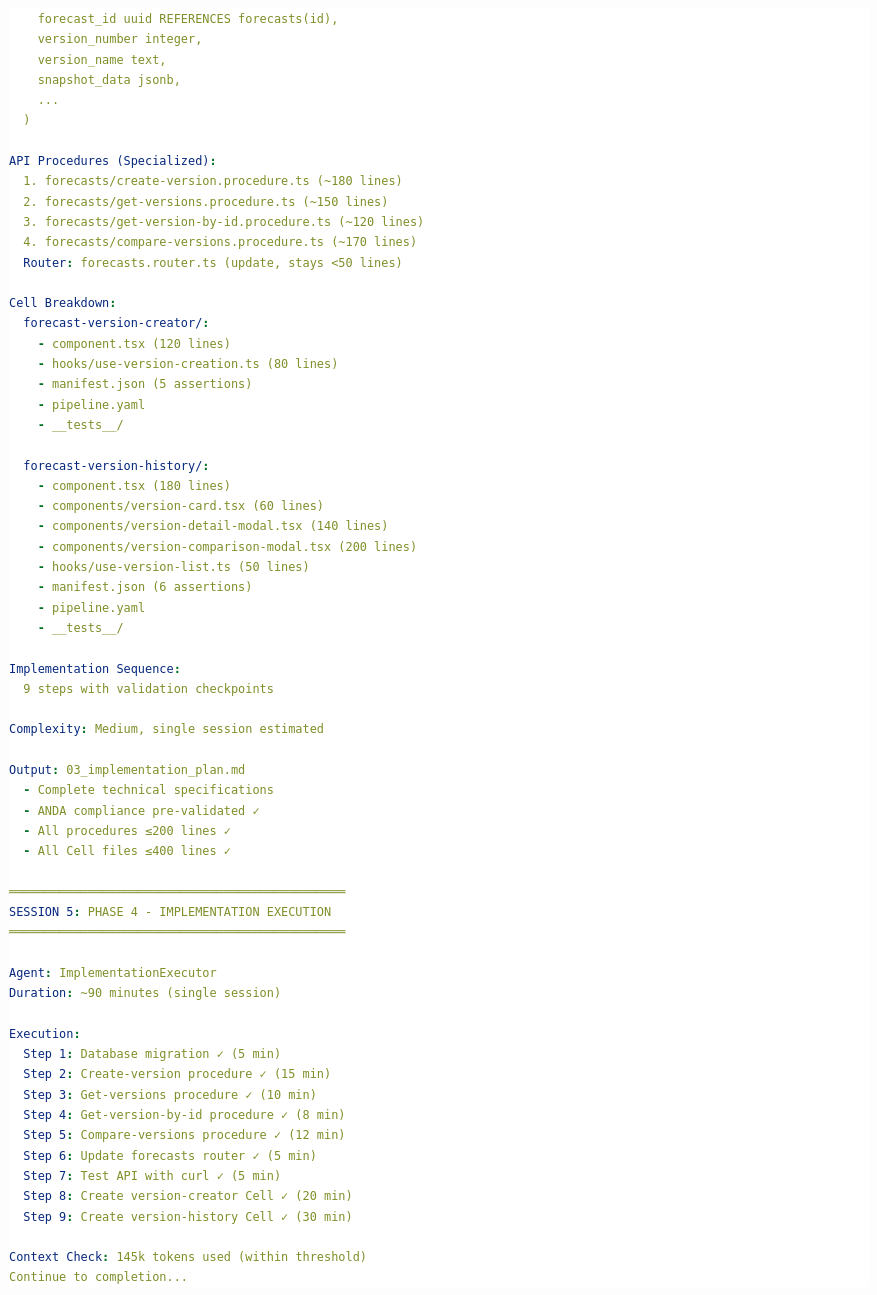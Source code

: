 ```yaml
    forecast_id uuid REFERENCES forecasts(id),
    version_number integer,
    version_name text,
    snapshot_data jsonb,
    ...
  )

API Procedures (Specialized):
  1. forecasts/create-version.procedure.ts (~180 lines)
  2. forecasts/get-versions.procedure.ts (~150 lines)
  3. forecasts/get-version-by-id.procedure.ts (~120 lines)
  4. forecasts/compare-versions.procedure.ts (~170 lines)
  Router: forecasts.router.ts (update, stays <50 lines)

Cell Breakdown:
  forecast-version-creator/:
    - component.tsx (120 lines)
    - hooks/use-version-creation.ts (80 lines)
    - manifest.json (5 assertions)
    - pipeline.yaml
    - __tests__/

  forecast-version-history/:
    - component.tsx (180 lines)
    - components/version-card.tsx (60 lines)
    - components/version-detail-modal.tsx (140 lines)
    - components/version-comparison-modal.tsx (200 lines)
    - hooks/use-version-list.ts (50 lines)
    - manifest.json (6 assertions)
    - pipeline.yaml
    - __tests__/

Implementation Sequence:
  9 steps with validation checkpoints

Complexity: Medium, single session estimated

Output: 03_implementation_plan.md
  - Complete technical specifications
  - ANDA compliance pre-validated ✓
  - All procedures ≤200 lines ✓
  - All Cell files ≤400 lines ✓

═══════════════════════════════════════════════
SESSION 5: PHASE 4 - IMPLEMENTATION EXECUTION
═══════════════════════════════════════════════

Agent: ImplementationExecutor
Duration: ~90 minutes (single session)

Execution:
  Step 1: Database migration ✓ (5 min)
  Step 2: Create-version procedure ✓ (15 min)
  Step 3: Get-versions procedure ✓ (10 min)
  Step 4: Get-version-by-id procedure ✓ (8 min)
  Step 5: Compare-versions procedure ✓ (12 min)
  Step 6: Update forecasts router ✓ (5 min)
  Step 7: Test API with curl ✓ (5 min)
  Step 8: Create version-creator Cell ✓ (20 min)
  Step 9: Create version-history Cell ✓ (30 min)
  
Context Check: 145k tokens used (within threshold)
Continue to completion...
```